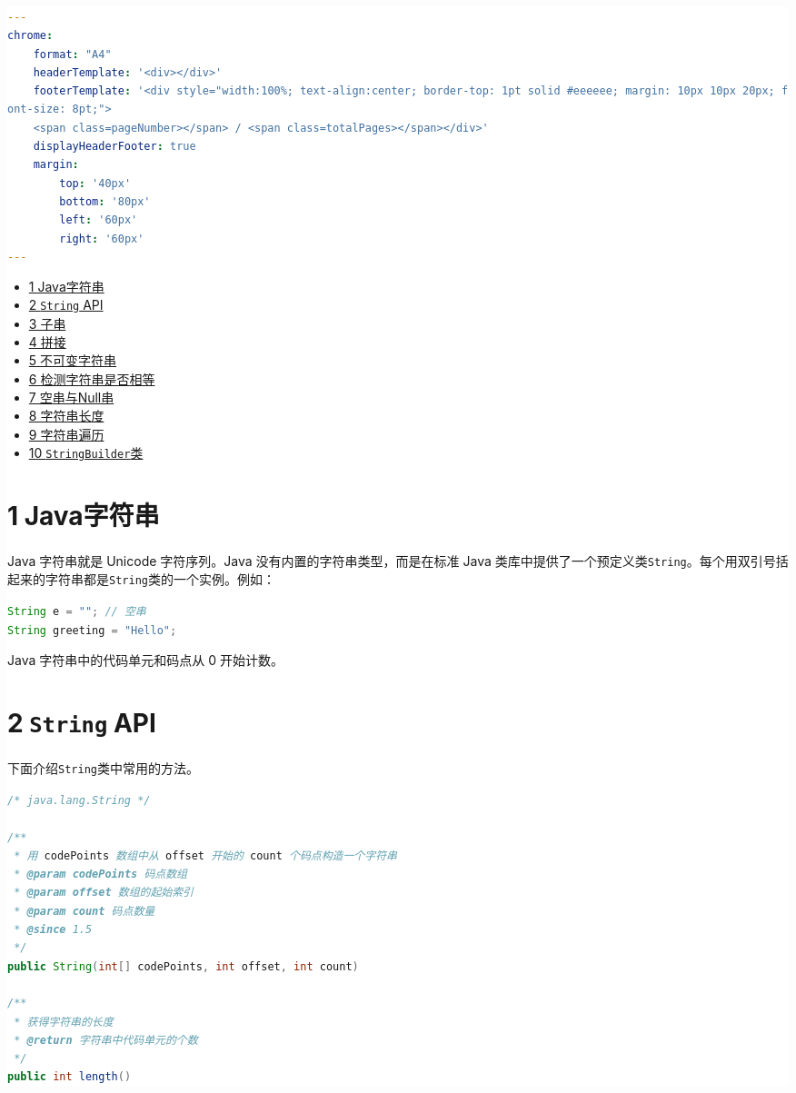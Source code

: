 ```yaml
---
chrome:
    format: "A4"
    headerTemplate: '<div></div>'
    footerTemplate: '<div style="width:100%; text-align:center; border-top: 1pt solid #eeeeee; margin: 10px 10px 20px; font-size: 8pt;">
    <span class=pageNumber></span> / <span class=totalPages></span></div>'
    displayHeaderFooter: true
    margin:
        top: '40px'
        bottom: '80px'
        left: '60px'
        right: '60px'
---
```






- [1 Java字符串](#1-java字符串)
- [2 `String` API](#2-string-api)
- [3 子串](#3-子串)
- [4 拼接](#4-拼接)
- [5 不可变字符串](#5-不可变字符串)
- [6 检测字符串是否相等](#6-检测字符串是否相等)
- [7 空串与Null串](#7-空串与null串)
- [8 字符串长度](#8-字符串长度)
- [9 字符串遍历](#9-字符串遍历)
- [10 `StringBuilder`类](#10-stringbuilder类)



# 1 Java字符串

Java 字符串就是 Unicode 字符序列。Java 没有内置的字符串类型，而是在标准 Java 类库中提供了一个预定义类`String`。每个用双引号括起来的字符串都是`String`类的一个实例。例如：

```java
String e = ""; // 空串
String greeting = "Hello";
```

Java 字符串中的代码单元和码点从 0 开始计数。

# 2 `String` API

下面介绍`String`类中常用的方法。

```java
/* java.lang.String */

/**
 * 用 codePoints 数组中从 offset 开始的 count 个码点构造一个字符串
 * @param codePoints 码点数组
 * @param offset 数组的起始索引
 * @param count 码点数量
 * @since 1.5
 */
public String(int[] codePoints, int offset, int count)

/**
 * 获得字符串的长度
 * @return 字符串中代码单元的个数
 */
public int length()
```